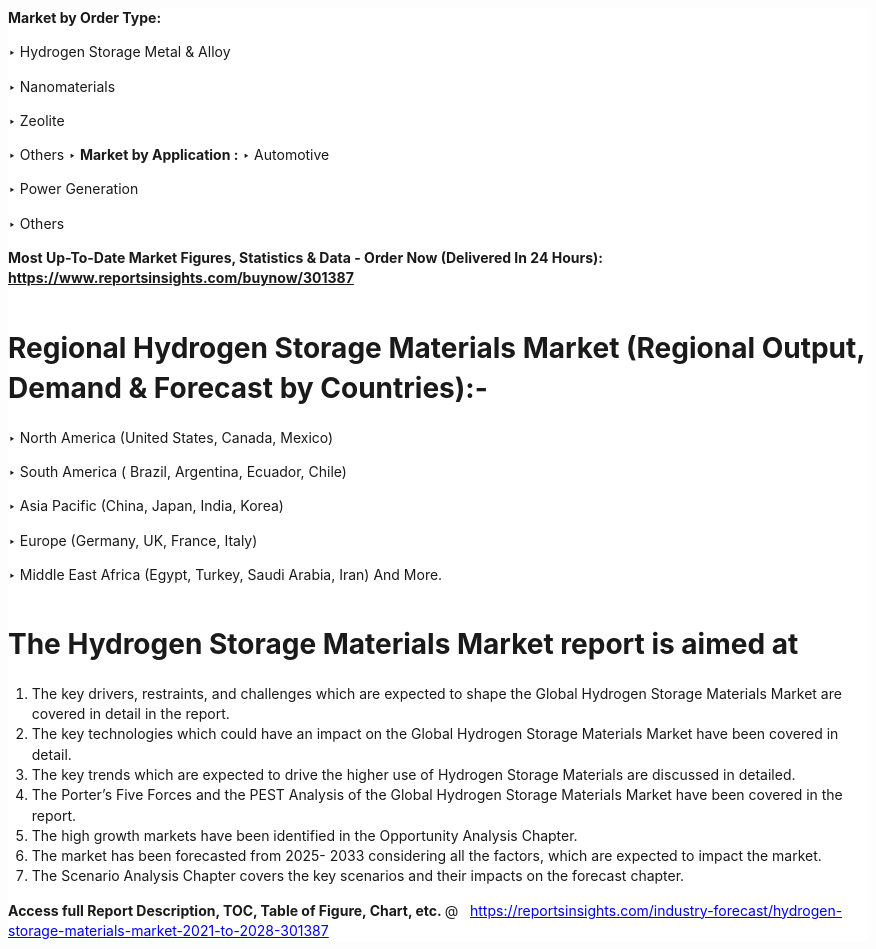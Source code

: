 <strong>Market by Order Type: </strong>

‣ Hydrogen Storage Metal & Alloy

‣ Nanomaterials

‣ Zeolite

‣ Others
‣ 
<strong>Market by Application :</strong>
‣ Automotive

‣ Power Generation

‣ Others

<strong>Most Up-To-Date Market Figures, Statistics & Data - Order Now (Delivered In 24 Hours): <a href=https://www.reportsinsights.com/buynow/301387>https://www.reportsinsights.com/buynow/301387</a></strong>

# <strong>Regional Hydrogen Storage Materials Market (Regional Output, Demand &amp; Forecast by Countries):-</strong>

‣ North America (United States, Canada, Mexico)

‣ South America ( Brazil, Argentina, Ecuador, Chile)

‣ Asia Pacific (China, Japan, India, Korea)

‣ Europe (Germany, UK, France, Italy)

‣ Middle East Africa (Egypt, Turkey, Saudi Arabia, Iran) And More.

# <strong>The Hydrogen Storage Materials Market report is aimed at</strong>
<ol>
  <li>The key drivers, restraints, and challenges which are expected to shape the Global Hydrogen Storage Materials Market are covered in detail in the report.</li>
  <li>The key technologies which could have an impact on the Global Hydrogen Storage Materials Market have been covered in detail.</li>
  <li>The key trends which are expected to drive the higher use of Hydrogen Storage Materials are discussed in detailed.</li>
  <li>The Porter’s Five Forces and the PEST Analysis of the Global Hydrogen Storage Materials Market have been covered in the report.</li>
  <li>The high growth markets have been identified in the Opportunity Analysis Chapter.</li>
  <li>The market has been forecasted from 2025- 2033 considering all the factors, which are expected to impact the market.</li>
  <li>The Scenario Analysis Chapter covers the key scenarios and their impacts on the forecast chapter.</li>
</ol>
<strong>Access full Report Description, TOC, Table of Figure, Chart, etc. </strong>@   <a href=https://reportsinsights.com/industry-forecast/hydrogen-storage-materials-market-2021-to-2028-301387 style=color:#0000ff;>https://reportsinsights.com/industry-forecast/hydrogen-storage-materials-market-2021-to-2028-301387</a>
